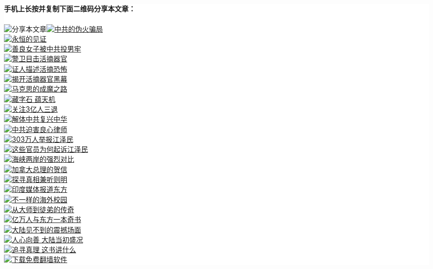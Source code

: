 <strong>手机上长按并复制下面二维码分享本文章：</strong><br><br><img src="http://d1p1.ip.zn2.us/v.php?action=qrcode&url=/gb/20/7/3/n12229080.md%231" title="分享本文章"></td><td VALIGN=TOP><a href="/gb/16/1/21/n4622075.md?dfh#1" target="_blank"><img src="https://raw.githubusercontent.com/pperzl3088/djy/master/gb/300/wei-f1.jpg" title="中共的伪火骗局"  alt="中共的伪火骗局"></a><br><a href="https://github.com/pperzl3088/www/blob/master/README.md?dfh#9" target="_blank"><img src="https://raw.githubusercontent.com/pperzl3088/djy/master/gb/300/yong-h.jpg" title="永恒的见证"  alt="永恒的见证"></a><br><a href="/gb/13/9/29/n3974789.md?dfh#1" target="_blank"><img src="https://raw.githubusercontent.com/pperzl3088/djy/master/gb/300/shang-lnz.jpg" title="善良女子被中共投男牢"  alt="善良女子被中共投男牢"></a><br><a href="/gb/16/3/16/n4663449.md?dfh#1" target="_blank"><img src="https://raw.githubusercontent.com/pperzl3088/djy/master/gb/300/huo-z3.jpg" title="警卫目击活摘器官"  alt="警卫目击活摘器官"></a><br><a href="/gb/16/8/7/n8177641.md?dfh#1" target="_blank"><img src="https://raw.githubusercontent.com/pperzl3088/djy/master/gb/300/huo-z4.jpg" title="证人描述活摘恐怖"  alt="证人描述活摘恐怖"></a><br><a href="/gb/10/4/19/n2881569.md?dfh#1" target="_blank"><img src="https://raw.githubusercontent.com/pperzl3088/djy/master/gb/300/huo-z1.jpg" title="揭开活摘器官黑幕"  alt="揭开活摘器官黑幕"></a><br><a href="/gb/10/11/7/n3077476.md?dfh#1" target="_blank"><img src="https://raw.githubusercontent.com/pperzl3088/djy/master/gb/300/ma-ks.jpg" title="马克思的成魔之路"  alt="马克思的成魔之路"></a><br><a href="/gb/14/6/9/n4173977.md?dfh#1" target="_blank"><img src="https://raw.githubusercontent.com/pperzl3088/djy/master/gb/300/chang-zs.jpg" title="藏字石 蕴天机"  alt="藏字石 蕴天机"></a><br><a href="/gb/18/5/10/n10381511.md?dfh#1" target="_blank"><img src="https://raw.githubusercontent.com/pperzl3088/djy/master/gb/300/st1.jpg" title="关注3亿人三退"  alt="关注3亿人三退"></a><br><a href="/gb/18/3/21/n10237682.md?dfh#1" target="_blank"><img src="https://raw.githubusercontent.com/pperzl3088/djy/master/gb/300/jie-t.jpg" title="解体中共复兴中华"  alt="解体中共复兴中华"></a><br><a href="/gb/9/2/9/n2422991.md?dfh#1" target="_blank"><img src="https://raw.githubusercontent.com/pperzl3088/djy/master/gb/300/gao-zs.jpg" title="中共迫害良心律师"  alt="中共迫害良心律师"></a><br><a href="/gb/18/12/9/n10900044.md?dfh#1" target="_blank"><img src="https://raw.githubusercontent.com/pperzl3088/djy/master/gb/300/sj1.jpg" title="303万人举报江泽民"  alt="303万人举报江泽民"></a><br><a href="/gb/18/8/28/n10672014.md?dfh#1" target="_blank"><img src="https://raw.githubusercontent.com/pperzl3088/djy/master/gb/300/sj2.jpg" title="这些官员为何起诉江泽民"  alt="这些官员为何起诉江泽民"></a><br><a href="/gb/8/12/18/n2367165.md?dfh#1" target="_blank"><img src="https://raw.githubusercontent.com/pperzl3088/djy/master/gb/300/liangan.jpg" title="海峡两岸的强烈对比"  alt="海峡两岸的强烈对比"></a><br><a href="/gb/15/12/10/n4593139.md?dfh#1" target="_blank"><img src="https://raw.githubusercontent.com/pperzl3088/djy/master/gb/300/jia-ndzl.jpg" title="加拿大总理的贺信"  alt="加拿大总理的贺信"></a><br><a href="/gb/11/6/17/n3289382.md?dfh#1" target="_blank"><img src="https://raw.githubusercontent.com/pperzl3088/djy/master/gb/300/xiao-wd.jpg" title="探寻真相兼听则明"  alt="探寻真相兼听则明"></a><br><a href="/gb/18/10/27/n10812623.md?dfh#1" target="_blank"><img src="https://raw.githubusercontent.com/pperzl3088/djy/master/gb/300/yindu.jpg" title="印度媒体报道东方"  alt="印度媒体报道东方"></a><br><a href="/gb/18/6/9/n10469652.md?dfh#1" target="_blank"><img src="https://raw.githubusercontent.com/pperzl3088/djy/master/gb/300/xie-j.jpg" title="不一样的海外校园"  alt="不一样的海外校园"></a><br><a href="/gb/7/4/5/n1669415.md?dfh#1" target="_blank"><img src="https://raw.githubusercontent.com/pperzl3088/djy/master/gb/300/li-up.jpg" title="从大师到徒弟的传奇"  alt="从大师到徒弟的传奇"></a><br><a href="/gb/17/5/26/n9191512.md?dfh#1" target="_blank"><img src="https://raw.githubusercontent.com/pperzl3088/djy/master/gb/300/zfl2.jpg" title="亿万人与东方一本奇书"  alt="亿万人与东方一本奇书"></a><br><a href="/gb/13/11/27/n4020290.md?dfh#1" target="_blank"><img src="https://raw.githubusercontent.com/pperzl3088/djy/master/gb/300/zhen-h.jpg" title="大陆见不到的震撼场面"  alt="大陆见不到的震撼场面"></a><br><a href="/gb/15/7/17/n4482910.md?dfh#1" target="_blank"><img src="https://raw.githubusercontent.com/pperzl3088/djy/master/gb/300/dalu-sk.jpg" title="人心向善 大陆当初盛况"  alt="人心向善 大陆当初盛况"></a><br><a href="/gb/19/1/5/n10955468.md?dfh#1" target="_blank"><img src="https://raw.githubusercontent.com/pperzl3088/djy/master/gb/300/zfl1.jpg" title="追寻真理 这书讲什么"  alt="追寻真理 这书讲什么"></a><br><a href="https://github.com/bannedbook/fanqiang/wiki" target="_blank"><img src="https://raw.githubusercontent.com/pperzl3088/djy/master/gb/300/fq1.jpg" title="下载免费翻墙软件"  alt="下载免费翻墙软件"></a><br></td></tr></table>